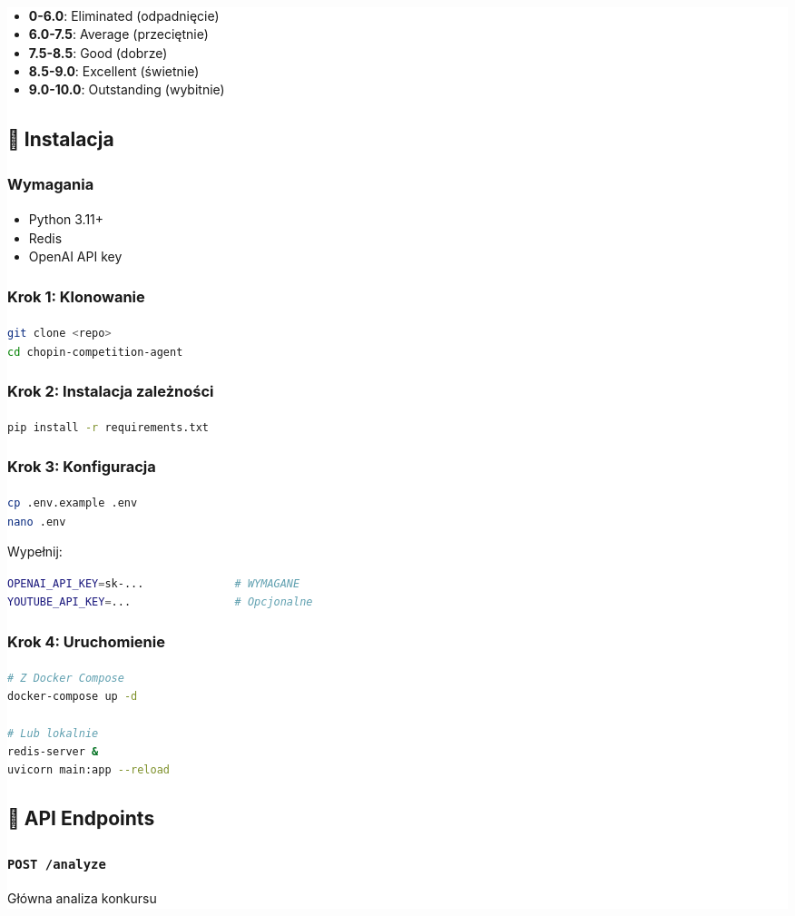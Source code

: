 - **0-6.0**: Eliminated (odpadnięcie)
- **6.0-7.5**: Average (przeciętnie)
- **7.5-8.5**: Good (dobrze)
- **8.5-9.0**: Excellent (świetnie)
- **9.0-10.0**: Outstanding (wybitnie)

## 🚀 Instalacja

### Wymagania
- Python 3.11+
- Redis
- OpenAI API key

### Krok 1: Klonowanie
```bash
git clone <repo>
cd chopin-competition-agent
```

### Krok 2: Instalacja zależności
```bash
pip install -r requirements.txt
```

### Krok 3: Konfiguracja
```bash
cp .env.example .env
nano .env
```

Wypełnij:
```bash
OPENAI_API_KEY=sk-...              # WYMAGANE
YOUTUBE_API_KEY=...                # Opcjonalne
```

### Krok 4: Uruchomienie
```bash
# Z Docker Compose
docker-compose up -d

# Lub lokalnie
redis-server &
uvicorn main:app --reload
```

## 📡 API Endpoints

### `POST /analyze`
Główna analiza konkursu
